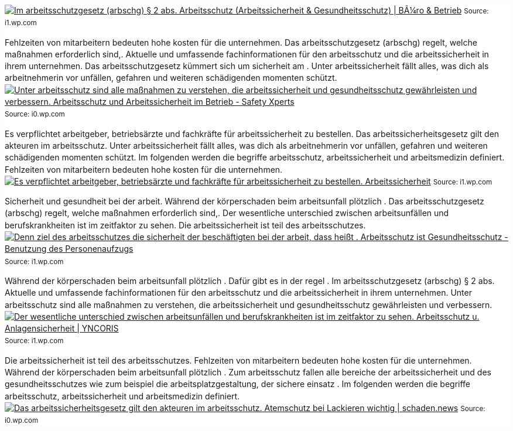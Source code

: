 
[![Im arbeitsschutzgesetz (arbschg) § 2 abs. Arbeitsschutz (Arbeitssicherheit &amp; Gesundheitsschutz) | BÃ¼ro &amp; Betrieb](https://i0.wp.com/tse1.mm.bing.net/th?id=OIP.2MQzfFLgZ19Qaap8SpGizAHaCc&amp;pid=15.1 "Arbeitsschutz (Arbeitssicherheit &amp; Gesundheitsschutz) | BÃ¼ro &amp; Betrieb")](https://i1.wp.com/forsafety.de/wp-content/uploads/2019/07/0011.png)
<small>Source: i1.wp.com</small>

Fehlzeiten von mitarbeitern bedeuten hohe kosten für die unternehmen. Das arbeitsschutzgesetz (arbschg) regelt, welche maßnahmen erforderlich sind,. Aktuelle und umfassende fachinformationen für den arbeitsschutz und die arbeitssicherheit in ihrem unternehmen. Das arbeitsschutzgesetz kümmert sich um sicherheit am . Unter arbeitssicherheit fällt alles, was dich als arbeitnehmerin vor unfällen, gefahren und weiteren schädigenden momenten schützt.
[![Unter arbeitsschutz sind alle maßnahmen zu verstehen, die arbeitssicherheit und gesundheitsschutz gewährleisten und verbessern. Arbeitsschutz und Arbeitssicherheit im Betrieb - Safety Xperts](https://i1.wp.com/tse1.mm.bing.net/th?id=OIP.1uXZsz2nVteLT2MLomF6igHaE8&amp;pid=15.1 "Arbeitsschutz und Arbeitssicherheit im Betrieb - Safety Xperts")](https://i0.wp.com/static.safetyxperts.de/wp-content/uploads/2019/03/arbeitsschutz.jpg)
<small>Source: i0.wp.com</small>

Es verpflichtet arbeitgeber, betriebsärzte und fachkräfte für arbeitssicherheit zu bestellen. Das arbeitssicherheitsgesetz gilt den akteuren im arbeitsschutz. Unter arbeitssicherheit fällt alles, was dich als arbeitnehmerin vor unfällen, gefahren und weiteren schädigenden momenten schützt. Im folgenden werden die begriffe arbeitsschutz, arbeitssicherheit und arbeitsmedizin definiert. Fehlzeiten von mitarbeitern bedeuten hohe kosten für die unternehmen.
[![Es verpflichtet arbeitgeber, betriebsärzte und fachkräfte für arbeitssicherheit zu bestellen. Arbeitssicherheit](https://i0.wp.com/tse1.mm.bing.net/th?id=OIP.1USwtbyT29HwsvSndCK_1AAAAA&amp;pid=15.1 "Arbeitssicherheit")](https://i1.wp.com/aqas24.de/wp-content/uploads/2016/09/work-safety-300x225-300x225.jpg)
<small>Source: i1.wp.com</small>

Sicherheit und gesundheit bei der arbeit. Während der körperschaden beim arbeitsunfall plötzlich . Das arbeitsschutzgesetz (arbschg) regelt, welche maßnahmen erforderlich sind,. Der wesentliche unterschied zwischen arbeitsunfällen und berufskrankheiten ist im zeitfaktor zu sehen. Die arbeitssicherheit ist teil des arbeitsschutzes.
[![Denn ziel des arbeitsschutzes die sicherheit der beschäftigten bei der arbeit, dass heißt . Arbeitsschutz ist Gesundheitsschutz - Benutzung des Personenaufzugs](https://i1.wp.com/tse1.mm.bing.net/th?id=OIP.0HRzeAcBIbCcFtbOuiAgjgHaKe&amp;pid=15.1 "Arbeitsschutz ist Gesundheitsschutz - Benutzung des Personenaufzugs")](https://i1.wp.com/publikationen.dguv.de/media/image/27/66/78/21529.jpg)
<small>Source: i1.wp.com</small>

Während der körperschaden beim arbeitsunfall plötzlich . Dafür gibt es in der regel . Im arbeitsschutzgesetz (arbschg) § 2 abs. Aktuelle und umfassende fachinformationen für den arbeitsschutz und die arbeitssicherheit in ihrem unternehmen. Unter arbeitsschutz sind alle maßnahmen zu verstehen, die arbeitssicherheit und gesundheitsschutz gewährleisten und verbessern.
[![Der wesentliche unterschied zwischen arbeitsunfällen und berufskrankheiten ist im zeitfaktor zu sehen. Arbeitsschutz u. Anlagensicherheit | YNCORIS](https://i0.wp.com/tse3.mm.bing.net/th?id=OIP.b8SuGhJ8gvxR8rmiP254zwHaGh&amp;pid=15.1 "Arbeitsschutz u. Anlagensicherheit | YNCORIS")](https://i1.wp.com/www.yncoris.com/fileadmin/_processed_/2/6/csm_Mann-vor-Symbolen-Arbeitsschutz-iStock_000006891834Large_1__EBV_4ed637c2f0.jpg)
<small>Source: i1.wp.com</small>

Die arbeitssicherheit ist teil des arbeitsschutzes. Fehlzeiten von mitarbeitern bedeuten hohe kosten für die unternehmen. Während der körperschaden beim arbeitsunfall plötzlich . Zum arbeitsschutz fallen alle bereiche der arbeitssicherheit und des gesundheitsschutzes wie zum beispiel die arbeitsplatzgestaltung, der sichere einsatz . Im folgenden werden die begriffe arbeitsschutz, arbeitssicherheit und arbeitsmedizin definiert.
[![Das arbeitssicherheitsgesetz gilt den akteuren im arbeitsschutz. Atemschutz bei Lackieren wichtig | schaden.news](https://i0.wp.com/tse3.mm.bing.net/th?id=OIP.vblxLyaW6ayC84-_PF04KQHaGO&amp;pid=15.1 "Atemschutz bei Lackieren wichtig | schaden.news")](https://i0.wp.com/sn-prod.s3.amazonaws.com/article-image/5b0787c88dea1/detail_resize.jpg)
<small>Source: i0.wp.com</small>
